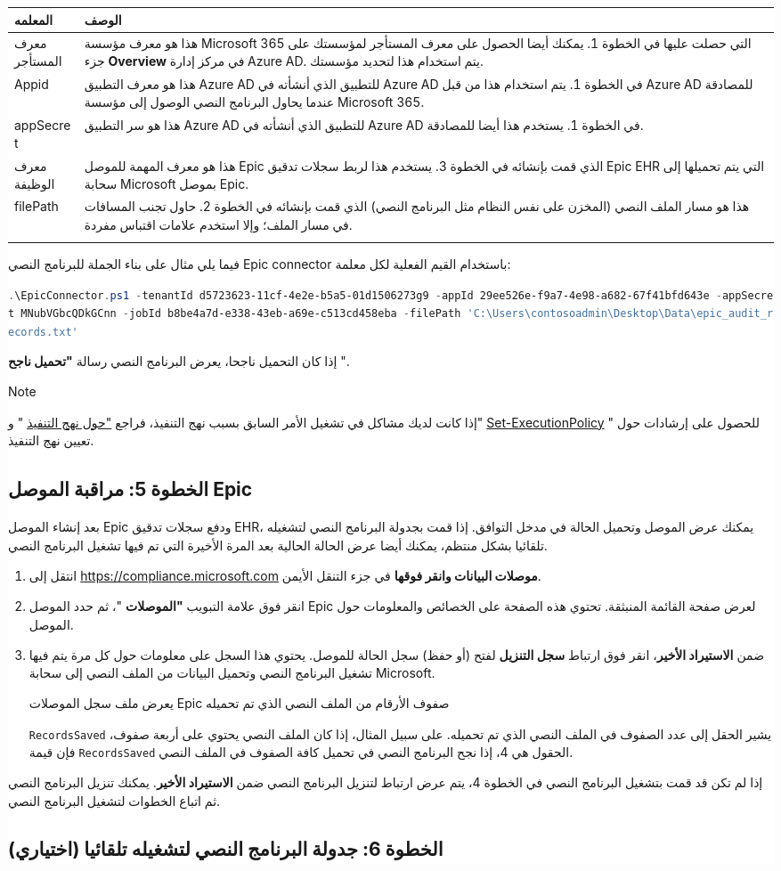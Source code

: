 |المعلمه  |الوصف|
|:----------|:----------|
|معرف المستأجر|هذا هو معرف مؤسسة Microsoft 365 التي حصلت عليها في الخطوة 1. يمكنك أيضا الحصول على معرف المستأجر لمؤسستك على جزء **Overview** في مركز إدارة Azure AD. يتم استخدام هذا لتحديد مؤسستك.|
|Appid|هذا هو معرف التطبيق Azure AD للتطبيق الذي أنشأته في Azure AD في الخطوة 1. يتم استخدام هذا من قبل Azure AD للمصادقة عندما يحاول البرنامج النصي الوصول إلى مؤسسة Microsoft 365.|
|appSecret|هذا هو سر التطبيق Azure AD للتطبيق الذي أنشأته في Azure AD في الخطوة 1. يستخدم هذا أيضا للمصادقة.|
|معرف الوظيفة|هذا هو معرف المهمة للموصل Epic الذي قمت بإنشائه في الخطوة 3. يستخدم هذا لربط سجلات تدقيق Epic EHR التي يتم تحميلها إلى سحابة Microsoft بموصل Epic.|
|filePath|هذا هو مسار الملف النصي (المخزن على نفس النظام مثل البرنامج النصي) الذي قمت بإنشائه في الخطوة 2. حاول تجنب المسافات في مسار الملف؛ وإلا استخدم علامات اقتباس مفردة.|
|||

فيما يلي مثال على بناء الجملة للبرنامج النصي Epic connector باستخدام القيم الفعلية لكل معلمة:

```powershell
.\EpicConnector.ps1 -tenantId d5723623-11cf-4e2e-b5a5-01d1506273g9 -appId 29ee526e-f9a7-4e98-a682-67f41bfd643e -appSecret MNubVGbcQDkGCnn -jobId b8be4a7d-e338-43eb-a69e-c513cd458eba -filePath 'C:\Users\contosoadmin\Desktop\Data\epic_audit_records.txt'
```

إذا كان التحميل ناجحا، يعرض البرنامج النصي رسالة **"تحميل ناجح** ".

> [!NOTE]
> إذا كانت لديك مشاكل في تشغيل الأمر السابق بسبب نهج التنفيذ، فراجع ["حول نهج التنفيذ](/powershell/module/microsoft.powershell.core/about/about_execution_policies) " و" [Set-ExecutionPolicy](/powershell/module/microsoft.powershell.security/set-executionpolicy) " للحصول على إرشادات حول تعيين نهج التنفيذ.

## <a name="step-5-monitor-the-epic-connector"></a>الخطوة 5: مراقبة الموصل Epic

بعد إنشاء الموصل Epic ودفع سجلات تدقيق EHR، يمكنك عرض الموصل وتحميل الحالة في مدخل التوافق. إذا قمت بجدولة البرنامج النصي لتشغيله تلقائيا بشكل منتظم، يمكنك أيضا عرض الحالة الحالية بعد المرة الأخيرة التي تم فيها تشغيل البرنامج النصي.

1. انتقل إلى <https://compliance.microsoft.com> **موصلات البيانات وانقر فوقها** في جزء التنقل الأيمن.

2. انقر فوق علامة التبويب **"الموصلات** "، ثم حدد الموصل Epic لعرض صفحة القائمة المنبثقة. تحتوي هذه الصفحة على الخصائص والمعلومات حول الموصل.

3. ضمن **الاستيراد الأخير**، انقر فوق ارتباط **سجل التنزيل** لفتح (أو حفظ) سجل الحالة للموصل. يحتوي هذا السجل على معلومات حول كل مرة يتم فيها تشغيل البرنامج النصي وتحميل البيانات من الملف النصي إلى سحابة Microsoft.

    يعرض ملف سجل الموصلات Epic صفوف الأرقام من الملف النصي الذي تم تحميله

    `RecordsSaved` يشير الحقل إلى عدد الصفوف في الملف النصي الذي تم تحميله. على سبيل المثال، إذا كان الملف النصي يحتوي على أربعة صفوف، فإن قيمة `RecordsSaved` الحقول هي 4، إذا نجح البرنامج النصي في تحميل كافة الصفوف في الملف النصي.

إذا لم تكن قد قمت بتشغيل البرنامج النصي في الخطوة 4، يتم عرض ارتباط لتنزيل البرنامج النصي ضمن **الاستيراد الأخير**. يمكنك تنزيل البرنامج النصي ثم اتباع الخطوات لتشغيل البرنامج النصي.

## <a name="optional-step-6-schedule-the-script-to-run-automatically"></a>(اختياري) الخطوة 6: جدولة البرنامج النصي لتشغيله تلقائيا
